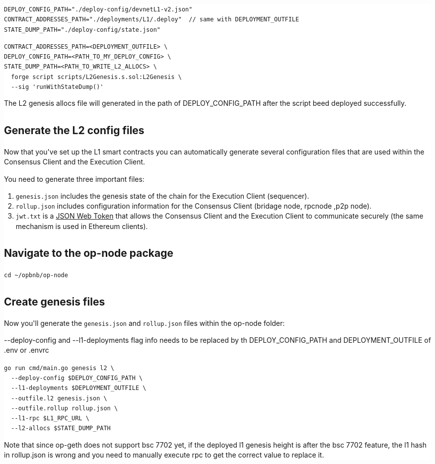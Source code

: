 ```
DEPLOY_CONFIG_PATH="./deploy-config/devnetL1-v2.json"
CONTRACT_ADDRESSES_PATH="./deployments/L1/.deploy"  // same with DEPLOYMENT_OUTFILE
STATE_DUMP_PATH="./deploy-config/state.json"
```

```bsch
CONTRACT_ADDRESSES_PATH=<DEPLOYMENT_OUTFILE> \
DEPLOY_CONFIG_PATH=<PATH_TO_MY_DEPLOY_CONFIG> \
STATE_DUMP_PATH=<PATH_TO_WRITE_L2_ALLOCS> \
  forge script scripts/L2Genesis.s.sol:L2Genesis \
  --sig 'runWithStateDump()'
```

The L2 genesis allocs file will generated in the path of  DEPLOY_CONFIG_PATH after the script beed deployed successfully.

## Generate the L2 config files

Now that you've set up the L1 smart contracts you can automatically generate several configuration files that are used within the Consensus Client and the Execution Client.

You need to generate three important files:

1. `genesis.json` includes the genesis state of the chain for the Execution Client (sequencer).
2. `rollup.json` includes configuration information for the Consensus Client  (bridage node, rpcnode ,p2p node).
3. `jwt.txt` is a [JSON Web Token](https://jwt.io/introduction) that allows the Consensus Client and the Execution Client to communicate securely (the same mechanism is used in Ethereum clients).

## Navigate to the op-node package
```
cd ~/opbnb/op-node
```

## Create genesis files
Now you'll generate the `genesis.json` and `rollup.json` files within the op-node folder:

--deploy-config and   --l1-deployments  flag info needs to be replaced by th  DEPLOY_CONFIG_PATH and DEPLOYMENT_OUTFILE   of .env or .envrc

```
go run cmd/main.go genesis l2 \
  --deploy-config $DEPLOY_CONFIG_PATH \
  --l1-deployments $DEPLOYMENT_OUTFILE \
  --outfile.l2 genesis.json \
  --outfile.rollup rollup.json \
  --l1-rpc $L1_RPC_URL \
  --l2-allocs $STATE_DUMP_PATH
```

Note that  since op-geth does not support bsc 7702 yet, if the deployed l1 genesis height is after the bsc 7702 feature, the l1 hash in rollup.json is wrong and you need to manually execute rpc to get the correct value to replace it.
